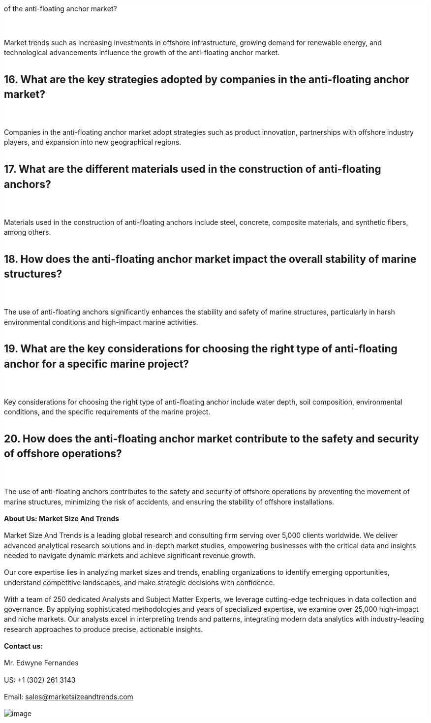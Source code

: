 of the anti-floating anchor market?</h2><p>&nbsp;</p><p>Market trends such as increasing investments in offshore infrastructure, growing demand for renewable energy, and technological advancements influence the growth of the anti-floating anchor market.</p><h2>16. What are the key strategies adopted by companies in the anti-floating anchor market?</h2><p>&nbsp;</p><p>Companies in the anti-floating anchor market adopt strategies such as product innovation, partnerships with offshore industry players, and expansion into new geographical regions.</p><h2>17. What are the different materials used in the construction of anti-floating anchors?</h2><p>&nbsp;</p><p>Materials used in the construction of anti-floating anchors include steel, concrete, composite materials, and synthetic fibers, among others.</p><h2>18. How does the anti-floating anchor market impact the overall stability of marine structures?</h2><p>&nbsp;</p><p>The use of anti-floating anchors significantly enhances the stability and safety of marine structures, particularly in harsh environmental conditions and high-impact marine activities.</p><h2>19. What are the key considerations for choosing the right type of anti-floating anchor for a specific marine project?</h2><p>&nbsp;</p><p>Key considerations for choosing the right type of anti-floating anchor include water depth, soil composition, environmental conditions, and the specific requirements of the marine project.</p><h2>20. How does the anti-floating anchor market contribute to the safety and security of offshore operations?</h2><p>&nbsp;</p><p>The use of anti-floating anchors contributes to the safety and security of offshore operations by preventing the movement of marine structures, minimizing the risk of accidents, and ensuring the stability of offshore installations.</p></body></html></p><p><strong>About Us:&nbsp;Market Size And Trends</strong></p><p>Market Size And Trends&nbsp;is a leading global research and consulting firm serving over 5,000 clients worldwide. We deliver advanced analytical research solutions and in-depth market studies, empowering businesses with the critical data and insights needed to navigate dynamic markets and achieve significant revenue growth.</p><p>Our core expertise lies in analyzing market sizes and trends, enabling organizations to identify emerging opportunities, understand competitive landscapes, and make strategic decisions with confidence.</p><p>With a team of 250 dedicated Analysts and Subject Matter Experts, we leverage cutting-edge techniques in data collection and governance. By applying sophisticated methodologies and years of specialized expertise, we examine over 25,000 high-impact and niche markets. Our analysts excel in interpreting trends and patterns, integrating modern data analytics with industry-leading research approaches to produce precise, actionable insights.</p><p><strong>Contact us:</strong></p><p>Mr. Edwyne Fernandes</p><p>US: +1 (302) 261 3143</p><p>Email: <a href="mailto:sales@marketsizeandtrends.com">sales@marketsizeandtrends.com</a>&nbsp;</p>
![image](https://github.com/user-attachments/assets/e1d1affc-1292-4f02-a2ea-92f6671e06e8)

